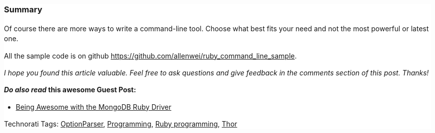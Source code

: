   <h3>
    Summary
  </h3>
  
  <p>
    Of course there are more ways to write a command-line tool. Choose what best fits your need and not the most powerful or latest one.
  </p>
  
  <p>
    All the sample code is on github <a href="https://github.com/allenwei/ruby_command_line_sample">https://github.com/allenwei/ruby_command_line_sample</a>.
  </p>
  
  <p>
    <em>I hope you found this article valuable. Feel free to ask questions and give feedback in the comments section of this post. Thanks!</em>
  </p>
  
  <p>
    <strong><em>Do also read</em> this awesome Guest Post:</strong>
  </p>
  
  <ul>
    <li>
      <a href="http://rubylearning.com/blog/2010/12/21/being-awesome-with-the-mongodb-ruby-driver/">Being Awesome with the MongoDB Ruby Driver</a>
    </li>
  </ul>
</div>

Technorati Tags: <a href="http://technorati.com/tag/OptionParser" rel="tag">OptionParser</a>, <a href="http://technorati.com/tag/Programming" rel="tag">Programming</a>, <a href="http://technorati.com/tag/Ruby+programming" rel="tag">Ruby programming</a>, <a href="http://technorati.com/tag/Thor" rel="tag">Thor</a>
